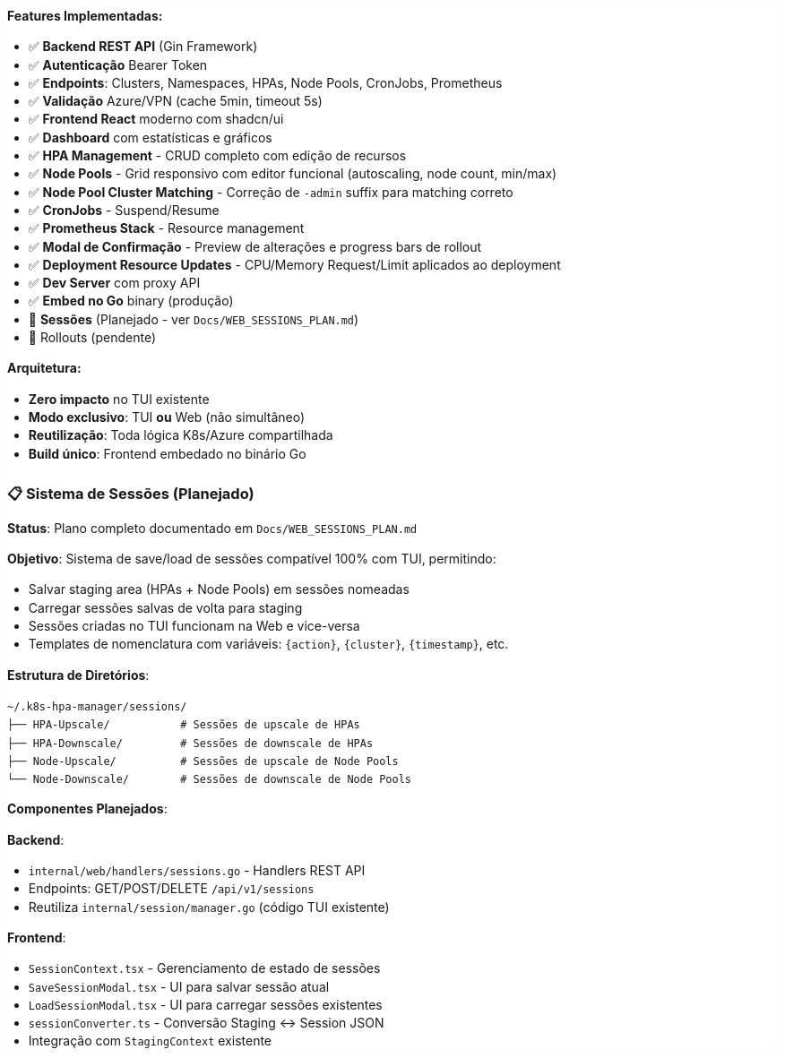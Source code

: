 **Features Implementadas:**
- ✅ **Backend REST API** (Gin Framework)
- ✅ **Autenticação** Bearer Token
- ✅ **Endpoints**: Clusters, Namespaces, HPAs, Node Pools, CronJobs, Prometheus
- ✅ **Validação** Azure/VPN (cache 5min, timeout 5s)
- ✅ **Frontend React** moderno com shadcn/ui
- ✅ **Dashboard** com estatísticas e gráficos
- ✅ **HPA Management** - CRUD completo com edição de recursos
- ✅ **Node Pools** - Grid responsivo com editor funcional (autoscaling, node count, min/max)
- ✅ **Node Pool Cluster Matching** - Correção de `-admin` suffix para matching correto
- ✅ **CronJobs** - Suspend/Resume
- ✅ **Prometheus Stack** - Resource management
- ✅ **Modal de Confirmação** - Preview de alterações e progress bars de rollout
- ✅ **Deployment Resource Updates** - CPU/Memory Request/Limit aplicados ao deployment
- ✅ **Dev Server** com proxy API
- ✅ **Embed no Go** binary (produção)
- 🚧 **Sessões** (Planejado - ver `Docs/WEB_SESSIONS_PLAN.md`)
- 🚧 Rollouts (pendente)

**Arquitetura:**
- **Zero impacto** no TUI existente
- **Modo exclusivo**: TUI **ou** Web (não simultâneo)
- **Reutilização**: Toda lógica K8s/Azure compartilhada
- **Build único**: Frontend embedado no binário Go

### 📋 Sistema de Sessões (Planejado)

**Status**: Plano completo documentado em `Docs/WEB_SESSIONS_PLAN.md`

**Objetivo**: Sistema de save/load de sessões compatível 100% com TUI, permitindo:
- Salvar staging area (HPAs + Node Pools) em sessões nomeadas
- Carregar sessões salvas de volta para staging
- Sessões criadas no TUI funcionam na Web e vice-versa
- Templates de nomenclatura com variáveis: `{action}`, `{cluster}`, `{timestamp}`, etc.

**Estrutura de Diretórios**:
```
~/.k8s-hpa-manager/sessions/
├── HPA-Upscale/           # Sessões de upscale de HPAs
├── HPA-Downscale/         # Sessões de downscale de HPAs
├── Node-Upscale/          # Sessões de upscale de Node Pools
└── Node-Downscale/        # Sessões de downscale de Node Pools
```

**Componentes Planejados**:

**Backend**:
- `internal/web/handlers/sessions.go` - Handlers REST API
- Endpoints: GET/POST/DELETE `/api/v1/sessions`
- Reutiliza `internal/session/manager.go` (código TUI existente)

**Frontend**:
- `SessionContext.tsx` - Gerenciamento de estado de sessões
- `SaveSessionModal.tsx` - UI para salvar sessão atual
- `LoadSessionModal.tsx` - UI para carregar sessões existentes
- `sessionConverter.ts` - Conversão Staging ↔ Session JSON
- Integração com `StagingContext` existente
